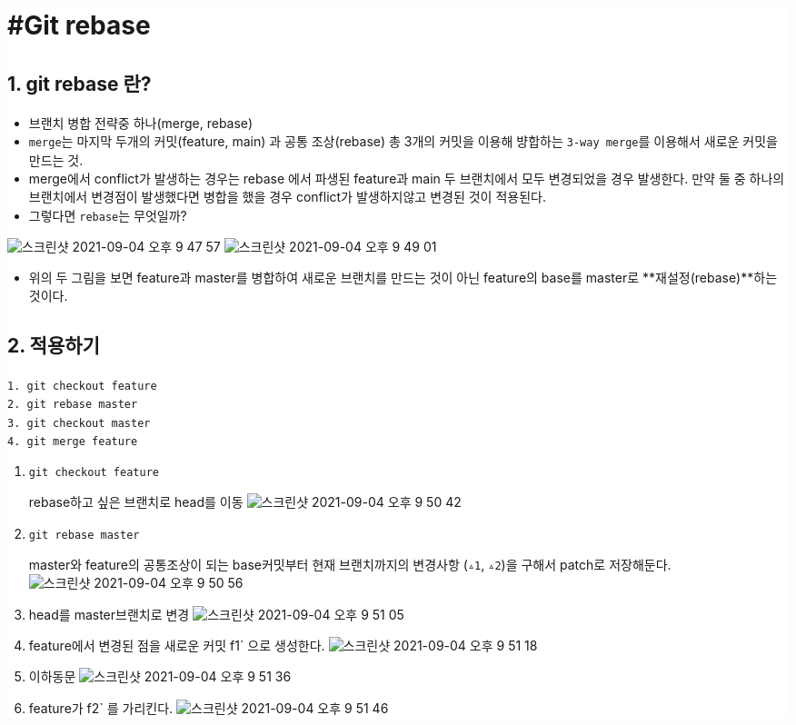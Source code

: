 # #Git rebase



## 1. git rebase 란?

- 브랜치 병합 전략중 하나(merge, rebase)
- `merge`는 마지막 두개의 커밋(feature, main) 과 공통 조상(rebase) 총 3개의 커밋을 이용해 뱡합하는 `3-way merge`를 이용해서 새로운 커밋을 만드는 것.
- merge에서 conflict가 발생하는 경우는 rebase 에서 파생된 feature과 main 두 브랜치에서 모두 변경되었을 경우 발생한다.
  만약 둘 중 하나의 브랜치에서 변경점이 발생했다면 병합을 했을 경우 conflict가 발생하지않고 변경된 것이 적용된다.
- 그렇다면 `rebase`는 무엇일까?

<img width="761" alt="스크린샷 2021-09-04 오후 9 47 57" src="https://user-images.githubusercontent.com/57162257/132095063-b210b441-1025-401c-80bb-615e2f1228eb.png">

<img width="757" alt="스크린샷 2021-09-04 오후 9 49 01" src="https://user-images.githubusercontent.com/57162257/132095076-e1ab0aa0-1b35-49dc-acb2-0823f965966a.png">

- 위의 두 그림을 보면 feature과 master를 병합하여 새로운 브랜치를 만드는 것이 아닌 feature의 base를 master로 **재설정(rebase)**하는 것이다.

## 2. 적용하기

```bash
1. git checkout feature
2. git rebase master
3. git checkout master
4. git merge feature
```

1. `git checkout feature`

   rebase하고 싶은 브랜치로 head를 이동
   <img width="758" alt="스크린샷 2021-09-04 오후 9 50 42" src="https://user-images.githubusercontent.com/57162257/132095080-21efbf85-d019-4c2f-9a26-ef80c9bd9fff.png">

2. `git rebase master`

   master와 feature의 공통조상이 되는 base커밋부터 현재 브랜치까지의 변경사항 (`▵1`, `▵2`)을 구해서 patch로 저장해둔다.
   <img width="756" alt="스크린샷 2021-09-04 오후 9 50 56" src="https://user-images.githubusercontent.com/57162257/132095082-155e71a9-1957-4b8d-be94-1587035c79c0.png">

3. head를 master브랜치로 변경
   <img width="743" alt="스크린샷 2021-09-04 오후 9 51 05" src="https://user-images.githubusercontent.com/57162257/132095086-7162d509-e3e6-46bb-b673-ebad847abf42.png">

4. feature에서 변경된 점을 새로운 커밋 f1` 으로 생성한다.
   <img width="749" alt="스크린샷 2021-09-04 오후 9 51 18" src="https://user-images.githubusercontent.com/57162257/132095400-0980bea8-76ea-4663-93af-f7e106d8aed5.png">

5. 이하동문
   <img width="755" alt="스크린샷 2021-09-04 오후 9 51 36" src="https://user-images.githubusercontent.com/57162257/132095401-10db93a0-10b7-4e21-8a7b-19ecaf17e1aa.png">

6. feature가 f2` 를 가리킨다.
   <img width="755" alt="스크린샷 2021-09-04 오후 9 51 46" src="https://user-images.githubusercontent.com/57162257/132095406-dd71085c-be3f-4e85-a1ef-f4eeb0e13df1.png">

